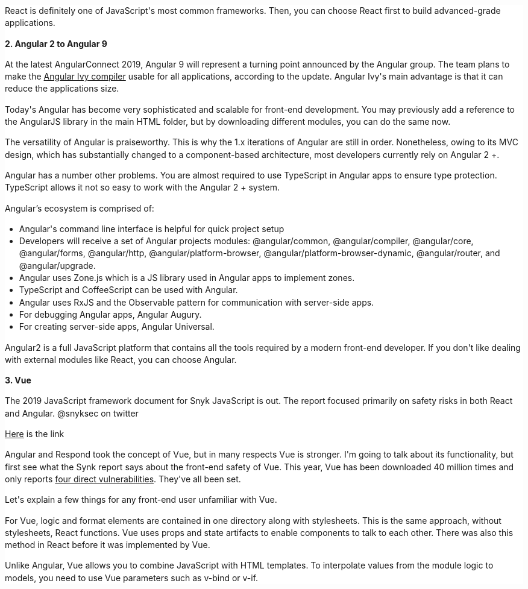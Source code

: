 React is definitely one of JavaScript's most common frameworks. Then, you can choose React first to build advanced-grade applications.

**2. Angular 2 to Angular 9**

At the latest AngularConnect 2019, Angular 9 will represent a turning point announced by the Angular group. The team plans to make the [Angular Ivy compiler](https://angular.io/guide/ivy) usable for all applications, according to the update. Angular Ivy's main advantage is that it can reduce the applications size.

Today's Angular has become very sophisticated and scalable for front-end development. You may previously add a reference to the AngularJS library in the main HTML folder, but by downloading different modules, you can do the same now.

The versatility of Angular is praiseworthy. This is why the 1.x iterations of Angular are still in order. Nonetheless, owing to its MVC design, which has substantially changed to a component-based architecture, most developers currently rely on Angular 2 +.

Angular has a number other problems. You are almost required to use TypeScript in Angular apps to ensure type protection. TypeScript allows it not so easy to work with the Angular 2 + system.

Angular’s ecosystem is comprised of:

* Angular's command line interface is helpful for quick project setup
* Developers will receive a set of Angular projects modules: @angular/common, @angular/compiler, @angular/core, @angular/forms, @angular/http, @angular/platform-browser, @angular/platform-browser-dynamic, @angular/router, and @angular/upgrade.
* Angular uses Zone.js which is a JS library used in Angular apps to implement zones.
* TypeScript and CoffeeScript can be used with Angular.
* Angular uses RxJS and the Observable pattern for communication with server-side apps.
* For debugging Angular apps, Angular Augury.
* For creating server-side apps, Angular Universal.

Angular2 is a full JavaScript platform that contains all the tools required by a modern front-end developer. If you don't like dealing with external modules like React, you can choose Angular.

**3. Vue**

The 2019 JavaScript framework document for Snyk JavaScript is out. The report focused primarily on safety risks in both React and Angular. @snyksec on twitter

[Here](https://t.co/FIpSob2IHk) is the link

Angular and Respond took the concept of Vue, but in many respects Vue is stronger. I'm going to talk about its functionality, but first see what the Synk report says about the front-end safety of Vue. This year, Vue has been downloaded 40 million times and only reports [four direct vulnerabilities](https://snyk.io/vuln/npm:vue). They've all been set.

Let's explain a few things for any front-end user unfamiliar with Vue.

For Vue, logic and format elements are contained in one directory along with stylesheets. This is the same approach, without stylesheets, React functions. Vue uses props and state artifacts to enable components to talk to each other. There was also this method in React before it was implemented by Vue.

Unlike Angular, Vue allows you to combine JavaScript with HTML templates. To interpolate values from the module logic to models, you need to use Vue parameters such as v-bind or v-if.
